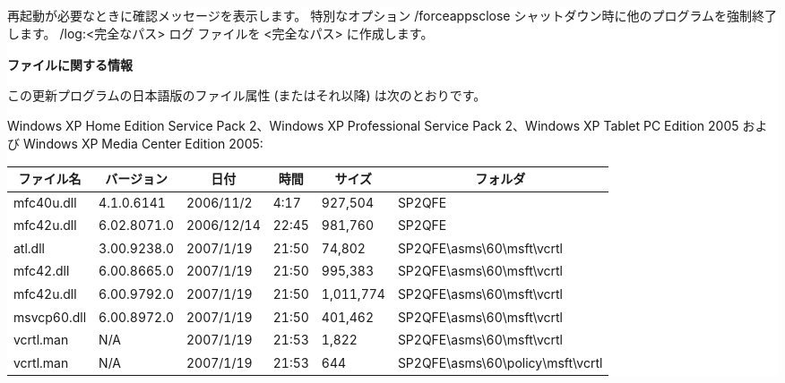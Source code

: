 <td style="border:1px solid black;">
再起動が必要なときに確認メッセージを表示します。
</td>
</tr>
<tr>
<th colspan="2" style="border:1px solid black;">
特別なオプション
</th>
</tr>
<tr class="alternateRow">
<td style="border:1px solid black;">
/forceappsclose
</td>
<td style="border:1px solid black;">
シャットダウン時に他のプログラムを強制終了します。
</td>
</tr>
<tr>
<td style="border:1px solid black;">
</td>
<td style="border:1px solid black;">
</td>
</tr>
<tr class="alternateRow">
<td style="border:1px solid black;">
/log:&lt;完全なパス&gt;
</td>
<td style="border:1px solid black;">
ログ ファイルを &lt;完全なパス&gt; に作成します。
</td>
</tr>
</table>
 
**ファイルに関する情報**

この更新プログラムの日本語版のファイル属性 (またはそれ以降) は次のとおりです。

Windows XP Home Edition Service Pack 2、Windows XP Professional Service Pack 2、Windows XP Tablet PC Edition 2005 および Windows XP Media Center Edition 2005:

| ファイル名  | バージョン  | 日付       | 時間  | サイズ    | フォルダ                              |
|-------------|-------------|------------|-------|-----------|---------------------------------------|
| mfc40u.dll  | 4.1.0.6141  | 2006/11/2  | 4:17  | 927,504   | SP2QFE                                |
| mfc42u.dll  | 6.02.8071.0 | 2006/12/14 | 22:45 | 981,760   | SP2QFE                                |
| atl.dll     | 3.00.9238.0 | 2007/1/19  | 21:50 | 74,802    | SP2QFE\\asms\\60\\msft\\vcrtl         |
| mfc42.dll   | 6.00.8665.0 | 2007/1/19  | 21:50 | 995,383   | SP2QFE\\asms\\60\\msft\\vcrtl         |
| mfc42u.dll  | 6.00.9792.0 | 2007/1/19  | 21:50 | 1,011,774 | SP2QFE\\asms\\60\\msft\\vcrtl         |
| msvcp60.dll | 6.00.8972.0 | 2007/1/19  | 21:50 | 401,462   | SP2QFE\\asms\\60\\msft\\vcrtl         |
| vcrtl.man   | N/A         | 2007/1/19  | 21:53 | 1,822     | SP2QFE\\asms\\60\\msft\\vcrtl         |
| vcrtl.man   | N/A         | 2007/1/19  | 21:53 | 644       | SP2QFE\\asms\\60\\policy\\msft\\vcrtl |
